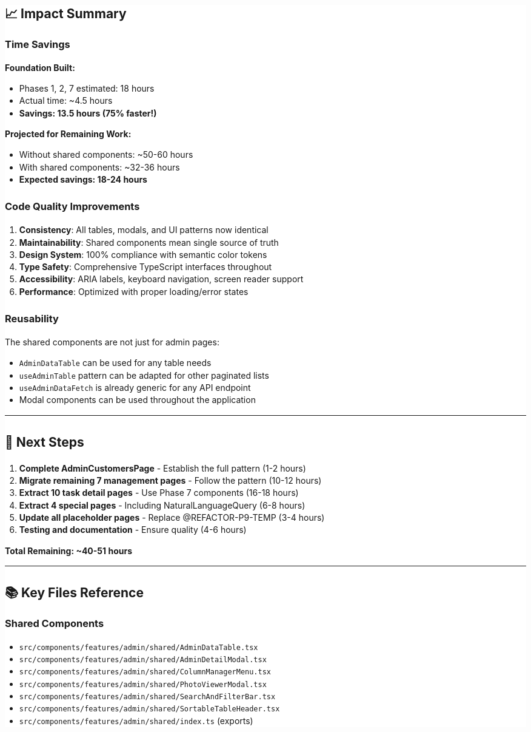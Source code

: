 
## 📈 Impact Summary

### Time Savings

**Foundation Built:**
- Phases 1, 2, 7 estimated: 18 hours
- Actual time: ~4.5 hours
- **Savings: 13.5 hours (75% faster!)**

**Projected for Remaining Work:**
- Without shared components: ~50-60 hours
- With shared components: ~32-36 hours
- **Expected savings: 18-24 hours**

### Code Quality Improvements

1. **Consistency**: All tables, modals, and UI patterns now identical
2. **Maintainability**: Shared components mean single source of truth
3. **Design System**: 100% compliance with semantic color tokens
4. **Type Safety**: Comprehensive TypeScript interfaces throughout
5. **Accessibility**: ARIA labels, keyboard navigation, screen reader support
6. **Performance**: Optimized with proper loading/error states

### Reusability

The shared components are not just for admin pages:
- `AdminDataTable` can be used for any table needs
- `useAdminTable` pattern can be adapted for other paginated lists
- `useAdminDataFetch` is already generic for any API endpoint
- Modal components can be used throughout the application

---

## 🎯 Next Steps

1. **Complete AdminCustomersPage** - Establish the full pattern (1-2 hours)
2. **Migrate remaining 7 management pages** - Follow the pattern (10-12 hours)
3. **Extract 10 task detail pages** - Use Phase 7 components (16-18 hours)
4. **Extract 4 special pages** - Including NaturalLanguageQuery (6-8 hours)
5. **Update all placeholder pages** - Replace @REFACTOR-P9-TEMP (3-4 hours)
6. **Testing and documentation** - Ensure quality (4-6 hours)

**Total Remaining: ~40-51 hours**

---

## 📚 Key Files Reference

### Shared Components
- `src/components/features/admin/shared/AdminDataTable.tsx`
- `src/components/features/admin/shared/AdminDetailModal.tsx`
- `src/components/features/admin/shared/ColumnManagerMenu.tsx`
- `src/components/features/admin/shared/PhotoViewerModal.tsx`
- `src/components/features/admin/shared/SearchAndFilterBar.tsx`
- `src/components/features/admin/shared/SortableTableHeader.tsx`
- `src/components/features/admin/shared/index.ts` (exports)
